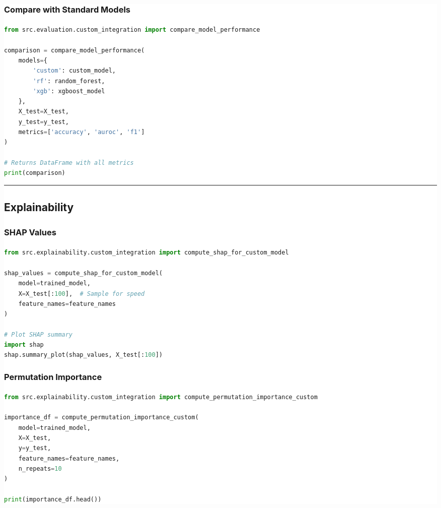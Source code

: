 ### Compare with Standard Models

```python
from src.evaluation.custom_integration import compare_model_performance

comparison = compare_model_performance(
    models={
        'custom': custom_model,
        'rf': random_forest,
        'xgb': xgboost_model
    },
    X_test=X_test,
    y_test=y_test,
    metrics=['accuracy', 'auroc', 'f1']
)

# Returns DataFrame with all metrics
print(comparison)
```

---

## Explainability

### SHAP Values

```python
from src.explainability.custom_integration import compute_shap_for_custom_model

shap_values = compute_shap_for_custom_model(
    model=trained_model,
    X=X_test[:100],  # Sample for speed
    feature_names=feature_names
)

# Plot SHAP summary
import shap
shap.summary_plot(shap_values, X_test[:100])
```

### Permutation Importance

```python
from src.explainability.custom_integration import compute_permutation_importance_custom

importance_df = compute_permutation_importance_custom(
    model=trained_model,
    X=X_test,
    y=y_test,
    feature_names=feature_names,
    n_repeats=10
)

print(importance_df.head())
```
